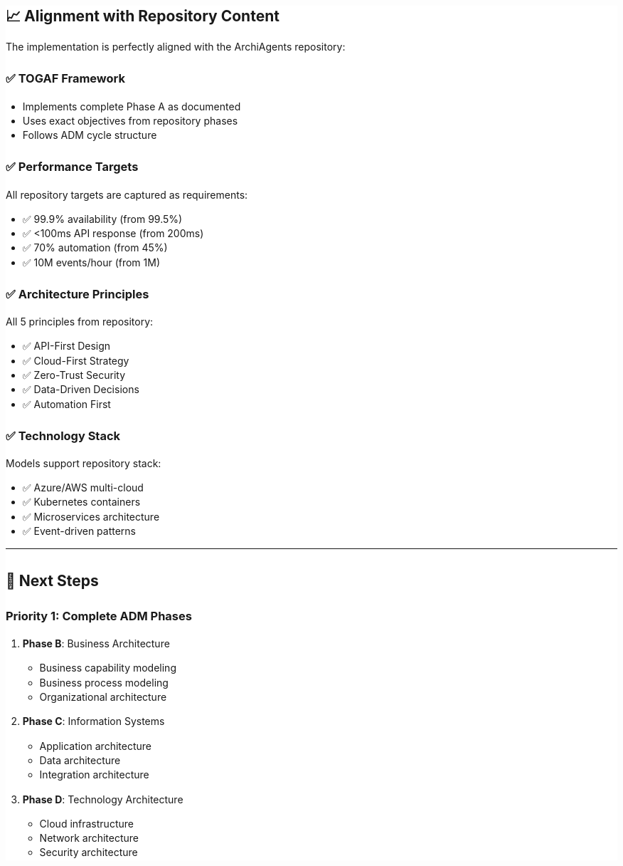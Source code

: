 
## 📈 Alignment with Repository Content

The implementation is perfectly aligned with the ArchiAgents repository:

### ✅ TOGAF Framework
- Implements complete Phase A as documented
- Uses exact objectives from repository phases
- Follows ADM cycle structure

### ✅ Performance Targets
All repository targets are captured as requirements:
- ✅ 99.9% availability (from 99.5%)
- ✅ <100ms API response (from 200ms)
- ✅ 70% automation (from 45%)
- ✅ 10M events/hour (from 1M)

### ✅ Architecture Principles
All 5 principles from repository:
- ✅ API-First Design
- ✅ Cloud-First Strategy
- ✅ Zero-Trust Security
- ✅ Data-Driven Decisions
- ✅ Automation First

### ✅ Technology Stack
Models support repository stack:
- ✅ Azure/AWS multi-cloud
- ✅ Kubernetes containers
- ✅ Microservices architecture
- ✅ Event-driven patterns

---

## 🚦 Next Steps

### Priority 1: Complete ADM Phases
1. **Phase B**: Business Architecture
   - Business capability modeling
   - Business process modeling
   - Organizational architecture

2. **Phase C**: Information Systems
   - Application architecture
   - Data architecture
   - Integration architecture

3. **Phase D**: Technology Architecture
   - Cloud infrastructure
   - Network architecture
   - Security architecture
